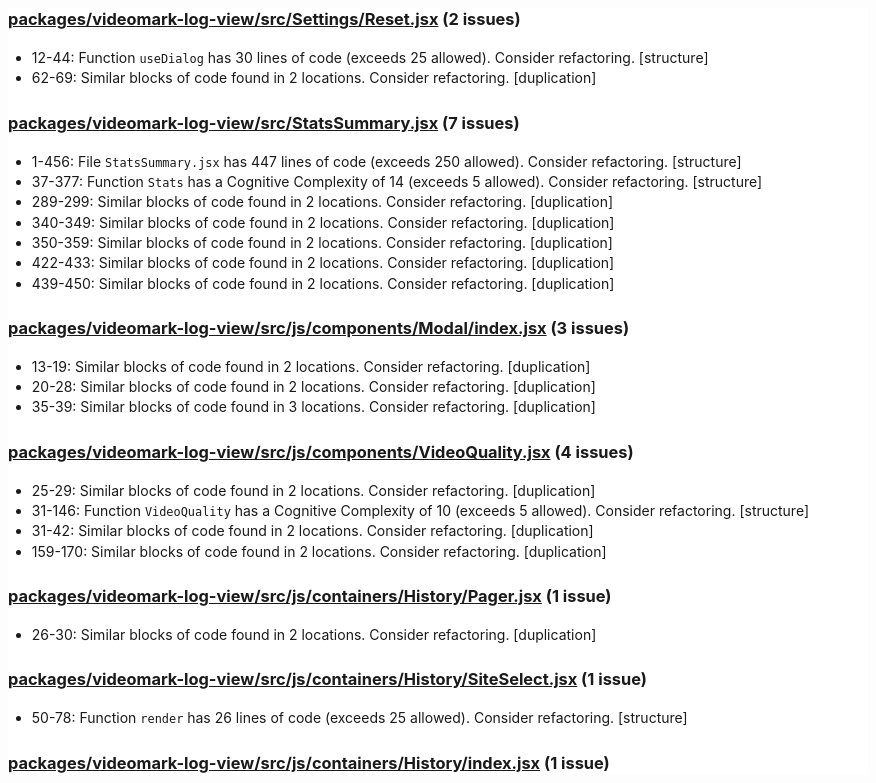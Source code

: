 ### [packages/videomark-log-view/src/Settings/Reset.jsx](packages/videomark-log-view/src/Settings/Reset.jsx) (2 issues)

- 12-44: Function `useDialog` has 30 lines of code (exceeds 25 allowed). Consider refactoring. [structure]
- 62-69: Similar blocks of code found in 2 locations. Consider refactoring. [duplication]

### [packages/videomark-log-view/src/StatsSummary.jsx](packages/videomark-log-view/src/StatsSummary.jsx) (7 issues)

- 1-456: File `StatsSummary.jsx` has 447 lines of code (exceeds 250 allowed). Consider refactoring. [structure]
- 37-377: Function `Stats` has a Cognitive Complexity of 14 (exceeds 5 allowed). Consider refactoring. [structure]
- 289-299: Similar blocks of code found in 2 locations. Consider refactoring. [duplication]
- 340-349: Similar blocks of code found in 2 locations. Consider refactoring. [duplication]
- 350-359: Similar blocks of code found in 2 locations. Consider refactoring. [duplication]
- 422-433: Similar blocks of code found in 2 locations. Consider refactoring. [duplication]
- 439-450: Similar blocks of code found in 2 locations. Consider refactoring. [duplication]

### [packages/videomark-log-view/src/js/components/Modal/index.jsx](packages/videomark-log-view/src/js/components/Modal/index.jsx) (3 issues)

- 13-19: Similar blocks of code found in 2 locations. Consider refactoring. [duplication]
- 20-28: Similar blocks of code found in 2 locations. Consider refactoring. [duplication]
- 35-39: Similar blocks of code found in 3 locations. Consider refactoring. [duplication]

### [packages/videomark-log-view/src/js/components/VideoQuality.jsx](packages/videomark-log-view/src/js/components/VideoQuality.jsx) (4 issues)

- 25-29: Similar blocks of code found in 2 locations. Consider refactoring. [duplication]
- 31-146: Function `VideoQuality` has a Cognitive Complexity of 10 (exceeds 5 allowed). Consider refactoring. [structure]
- 31-42: Similar blocks of code found in 2 locations. Consider refactoring. [duplication]
- 159-170: Similar blocks of code found in 2 locations. Consider refactoring. [duplication]

### [packages/videomark-log-view/src/js/containers/History/Pager.jsx](packages/videomark-log-view/src/js/containers/History/Pager.jsx) (1 issue)

- 26-30: Similar blocks of code found in 2 locations. Consider refactoring. [duplication]

### [packages/videomark-log-view/src/js/containers/History/SiteSelect.jsx](packages/videomark-log-view/src/js/containers/History/SiteSelect.jsx) (1 issue)

- 50-78: Function `render` has 26 lines of code (exceeds 25 allowed). Consider refactoring. [structure]

### [packages/videomark-log-view/src/js/containers/History/index.jsx](packages/videomark-log-view/src/js/containers/History/index.jsx) (1 issue)
